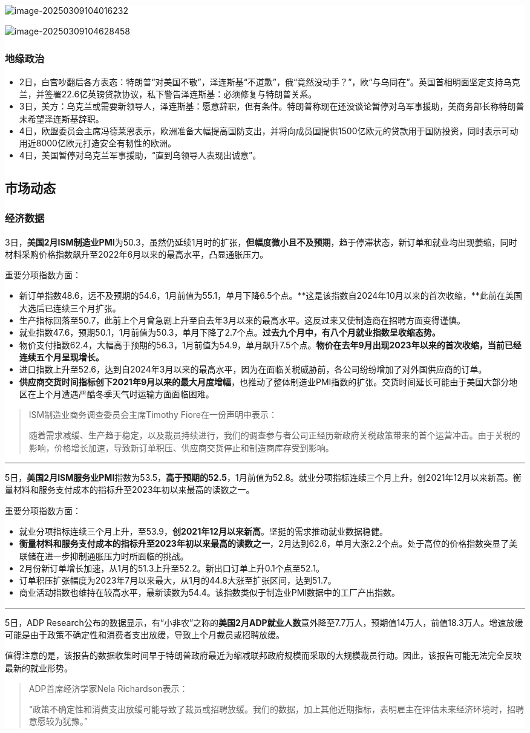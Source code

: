 ![image-20250309104016232](https://cdn.jsdelivr.net/gh/zey9991/mdpic/image-20250309104016232.png)

![image-20250309104628458](https://cdn.jsdelivr.net/gh/zey9991/mdpic/image-20250309104628458.png)

### 地缘政治

- 2日，白宫吵翻后各方表态：特朗普“对美国不敬”，泽连斯基“不道歉”，俄“竟然没动手？”，欧“与乌同在”。英国首相明面坚定支持乌克兰，并签署22.6亿英镑贷款协议，私下警告泽连斯基：必须修复与特朗普关系。
- 3日，美方：乌克兰或需要新领导人，泽连斯基：愿意辞职，但有条件。特朗普称现在还没谈论暂停对乌军事援助，美商务部长称特朗普未希望泽连斯基辞职。
- 4日，欧盟委员会主席冯德莱恩表示，欧洲准备大幅提高国防支出，并将向成员国提供1500亿欧元的贷款用于国防投资，同时表示可动用近8000亿欧元打造安全有韧性的欧洲。
- 4日，美国暂停对乌克兰军事援助，“直到乌领导人表现出诚意”。

## 市场动态

### 经济数据

3日，**美国2月ISM制造业PMI**为50.3，虽然仍延续1月时的扩张，**但幅度微小且不及预期**，趋于停滞状态，新订单和就业均出现萎缩，同时材料采购价格指数飙升至2022年6月以来的最高水平，凸显通胀压力。

重要分项指数方面：

- 新订单指数48.6，远不及预期的54.6，1月前值为55.1，单月下降6.5个点。**这是该指数自2024年10月以来的首次收缩，**此前在美国大选后已连续三个月扩张。
- 生产指标回落至50.7，此前上个月曾急剧上升至自去年3月以来的最高水平。这反过来又使制造商在招聘方面变得谨慎。
- 就业指数47.6，预期50.1，1月前值为50.3，单月下降了2.7个点。**过去九个月中，有八个月就业指数呈收缩态势。**
- 物价支付指数62.4，大幅高于预期的56.3，1月前值为54.9，单月飙升7.5个点。**物价在去年9月出现2023年以来的首次收缩，当前已经连续五个月呈现增长。**
- 进口指数上升至52.6，达到自2024年3月以来的最高水平，因为在面临关税威胁前，各公司纷纷增加了对外国供应商的订单。
- **供应商交货时间指标创下2021年9月以来的最大月度增幅**，也推动了整体制造业PMI指数的扩张。交货时间延长可能由于美国大部分地区在上个月遭遇严酷冬季天气时运输方面面临困难。

> ISM制造业商务调查委员会主席Timothy Fiore在一份声明中表示：
>
> 随着需求减缓、生产趋于稳定，以及裁员持续进行，我们的调查参与者公司正经历新政府关税政策带来的首个运营冲击。由于关税的影响，价格增长加速，导致新订单积压、供应商交货停止和制造商库存受到影响。

---------

5日，**美国2月ISM服务业PMI**指数为53.5，**高于预期的52.5**，1月前值为52.8。就业分项指标连续三个月上升，创2021年12月以来新高。衡量材料和服务支付成本的指标升至2023年初以来最高的读数之一。

重要分项指数方面：

- 就业分项指标连续三个月上升，至53.9，**创2021年12月以来新高**。坚挺的需求推动就业数据稳健。
- **衡量材料和服务支付成本的指标升至2023年初以来最高的读数之一**，2月达到62.6，单月大涨2.2个点。处于高位的价格指数突显了美联储在进一步抑制通胀压力时所面临的挑战。
- 2月份新订单增长加速，从1月的51.3上升至52.2。新出口订单上升0.1个点至52.1。
- 订单积压扩张幅度为2023年7月以来最大，从1月的44.8大涨至扩张区间，达到51.7。
- 商业活动指数也维持在较高水平，最新读数为54.4。该指数类似于制造业PMI数据中的工厂产出指数。

-----

5日，ADP Research公布的数据显示，有“小非农”之称的**美国2月ADP就业人数**意外降至7.7万人，预期值14万人，前值18.3万人。增速放缓可能是由于政策不确定性和消费者支出放缓，导致上个月裁员或招聘放缓。

值得注意的是，该报告的数据收集时间早于特朗普政府最近为缩减联邦政府规模而采取的大规模裁员行动。因此，该报告可能无法完全反映最新的就业形势。

> ADP首席经济学家Nela Richardson表示：
>
> “政策不确定性和消费支出放缓可能导致了裁员或招聘放缓。我们的数据，加上其他近期指标，表明雇主在评估未来经济环境时，招聘意愿较为犹豫。”
